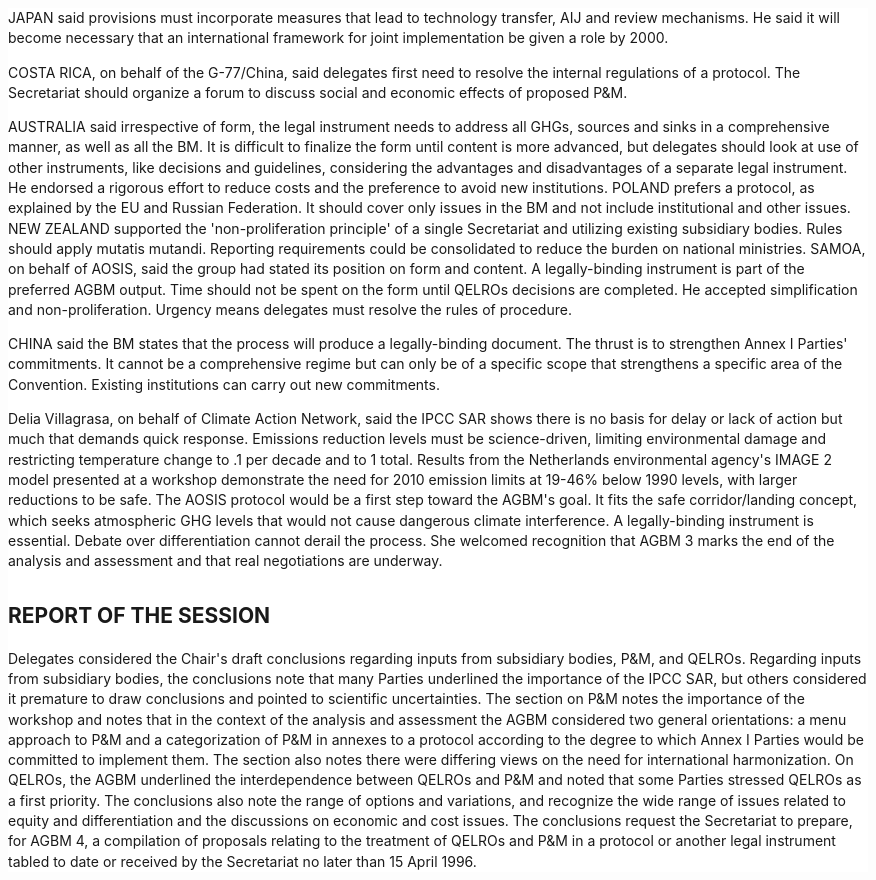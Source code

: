 JAPAN said provisions must incorporate measures that lead to  technology transfer, AIJ and review mechanisms. He said it  will become necessary that an international framework for  joint implementation be given a role by 2000.

COSTA RICA, on behalf of the G-77/China, said delegates first  need to resolve the internal regulations of a protocol. The  Secretariat should organize a forum to discuss social and  economic effects of proposed P&M.

AUSTRALIA said irrespective of form, the legal instrument  needs to address all GHGs, sources and sinks in a  comprehensive manner, as well as all the BM. It is difficult  to finalize the form until content is more advanced, but  delegates should look at use of other instruments, like  decisions and guidelines, considering the advantages and  disadvantages of a separate legal instrument. He endorsed a  rigorous effort to reduce costs and the preference to avoid  new institutions. POLAND prefers a protocol, as explained by  the EU and Russian Federation. It should cover only issues in  the BM and not include institutional and other issues. NEW  ZEALAND supported the 'non-proliferation principle' of a  single Secretariat and utilizing existing subsidiary bodies.  Rules should apply mutatis mutandi. Reporting requirements  could be consolidated to reduce the burden on national  ministries. SAMOA, on behalf of AOSIS, said the group had  stated its position on form and content. A legally-binding  instrument is part of the preferred AGBM output. Time should  not be spent on the form until QELROs decisions are completed.  He accepted simplification and non-proliferation. Urgency  means delegates must resolve the rules of procedure.

CHINA said the BM states that the process will produce a  legally-binding document. The thrust is to strengthen Annex I  Parties' commitments. It cannot be a comprehensive regime but  can only be of a specific scope that strengthens a specific  area of the Convention. Existing institutions can carry out  new commitments.

Delia Villagrasa, on behalf of Climate Action Network, said  the IPCC SAR shows there is no basis for delay or lack of  action but much that demands quick response. Emissions  reduction levels must be science-driven, limiting  environmental damage and restricting temperature change to .1   per decade and to 1  total. Results from the Netherlands  environmental agency's IMAGE 2 model presented at a workshop  demonstrate the need for 2010 emission limits at 19-46% below  1990 levels, with larger reductions to be safe. The AOSIS  protocol would be a first step toward the AGBM's goal. It fits  the safe corridor/landing concept, which seeks atmospheric GHG  levels that would not cause dangerous climate interference. A  legally-binding instrument is essential. Debate over  differentiation cannot derail the process. She welcomed  recognition that AGBM 3 marks the end of the analysis and  assessment and that real negotiations are underway.

## REPORT OF THE SESSION

Delegates considered the Chair's draft conclusions regarding  inputs from subsidiary bodies, P&M, and QELROs. Regarding  inputs from subsidiary bodies, the conclusions note that many  Parties underlined the importance of the IPCC SAR, but others  considered it premature to draw conclusions and pointed to  scientific uncertainties. The section on P&M notes the  importance of the workshop and notes that in the context of  the analysis and assessment the AGBM considered two general  orientations: a menu approach to P&M and a categorization of  P&M in annexes to a protocol according to the degree to which  Annex I Parties would be committed to implement them. The  section also notes there were differing views on the need for  international harmonization. On QELROs, the AGBM underlined  the interdependence between QELROs and P&M and noted that some  Parties stressed QELROs as a first priority. The conclusions  also note the range of options and variations, and recognize  the wide range of issues related to equity and differentiation  and the discussions on economic and cost issues. The  conclusions request the Secretariat to prepare, for AGBM 4, a  compilation of proposals relating to the treatment of QELROs  and P&M in a protocol or another legal instrument tabled to  date or received by the Secretariat no later than 15 April  1996.
